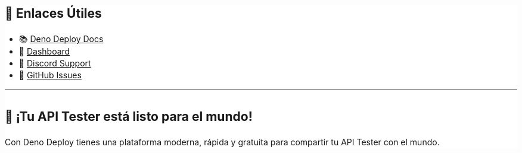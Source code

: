 ## 🔗 Enlaces Útiles

- 📚 [Deno Deploy Docs](https://deno.com/deploy/docs)
- 🎯 [Dashboard](https://dash.deno.com)
- 💬 [Discord Support](https://discord.gg/deno)
- 🐛 [GitHub Issues](https://github.com/denoland/deploy_feedback)

---

## 🚀 ¡Tu API Tester está listo para el mundo!

Con Deno Deploy tienes una plataforma moderna, rápida y gratuita para compartir tu API Tester con el mundo.
